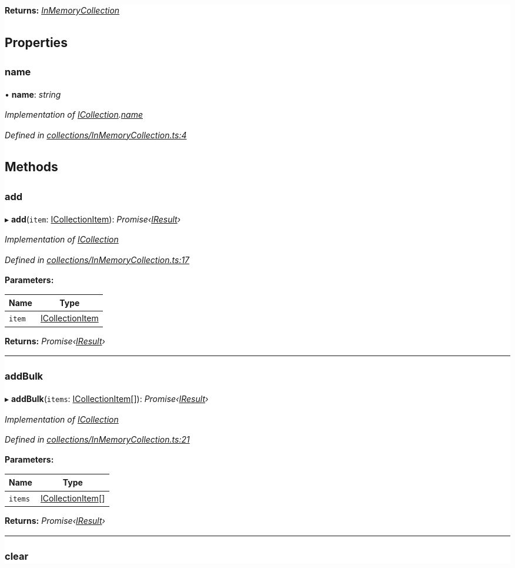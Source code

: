 **Returns:** *[InMemoryCollection](inmemorycollection.md)*

## Properties

###  name

• **name**: *string*

*Implementation of [ICollection](../interfaces/icollection.md).[name](../interfaces/icollection.md#name)*

*Defined in [collections/InMemoryCollection.ts:4](https://github.com/pavanser/cacheit/blob/da2929e/src/collections/InMemoryCollection.ts#L4)*

## Methods

###  add

▸ **add**(`item`: [ICollectionItem](../interfaces/icollectionitem.md)): *Promise‹[IResult](../interfaces/iresult.md)›*

*Implementation of [ICollection](../interfaces/icollection.md)*

*Defined in [collections/InMemoryCollection.ts:17](https://github.com/pavanser/cacheit/blob/da2929e/src/collections/InMemoryCollection.ts#L17)*

**Parameters:**

Name | Type |
------ | ------ |
`item` | [ICollectionItem](../interfaces/icollectionitem.md) |

**Returns:** *Promise‹[IResult](../interfaces/iresult.md)›*

___

###  addBulk

▸ **addBulk**(`items`: [ICollectionItem](../interfaces/icollectionitem.md)[]): *Promise‹[IResult](../interfaces/iresult.md)›*

*Implementation of [ICollection](../interfaces/icollection.md)*

*Defined in [collections/InMemoryCollection.ts:21](https://github.com/pavanser/cacheit/blob/da2929e/src/collections/InMemoryCollection.ts#L21)*

**Parameters:**

Name | Type |
------ | ------ |
`items` | [ICollectionItem](../interfaces/icollectionitem.md)[] |

**Returns:** *Promise‹[IResult](../interfaces/iresult.md)›*

___

###  clear
